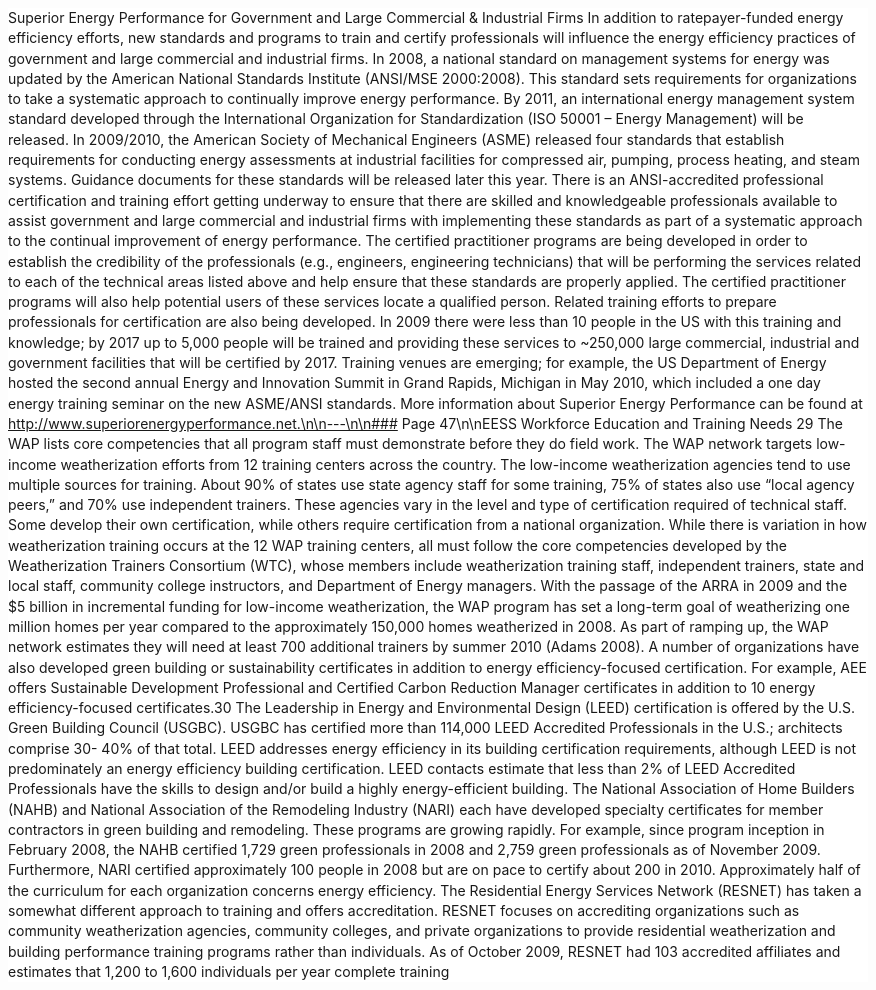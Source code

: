 Superior Energy Performance for Government and Large Commercial & Industrial Firms In addition to ratepayer-funded energy efficiency efforts, new standards and programs to train and certify professionals will influence the energy efficiency practices of government and large commercial and industrial firms. In 2008, a national standard on management systems for energy was updated by the American National Standards Institute (ANSI/MSE 2000:2008). This standard sets requirements for organizations to take a systematic approach to continually improve energy performance. By 2011, an international energy management system standard developed through the International Organization for Standardization (ISO 50001 – Energy Management) will be released. In 2009/2010, the American Society of Mechanical Engineers (ASME) released four standards that establish requirements for conducting energy assessments at industrial facilities for compressed air, pumping, process heating, and steam systems. Guidance documents for these standards will be released later this year. There is an ANSI-accredited professional certification and training effort getting underway to ensure that there are skilled and knowledgeable professionals available to assist government and large commercial and industrial firms with implementing these standards as part of a systematic approach to the continual improvement of energy performance. The certified practitioner programs are being developed in order to establish the credibility of the professionals (e.g., engineers, engineering technicians) that will be performing the services related to each of the technical areas listed above and help ensure that these standards are properly applied. The certified practitioner programs will also help potential users of these services locate a qualified person. Related training efforts to prepare professionals for certification are also being developed. In 2009 there were less than 10 people in the US with this training and knowledge; by 2017 up to 5,000 people will be trained and providing these services to ~250,000 large commercial, industrial and government facilities that will be certified by 2017. Training venues are emerging; for example, the US Department of Energy hosted the second annual Energy and Innovation Summit in Grand Rapids, Michigan in May 2010, which included a one day energy training seminar on the new ASME/ANSI standards. More information about Superior Energy Performance can be found at http://www.superiorenergyperformance.net.\n\n---\n\n### Page 47\n\nEESS Workforce Education and Training Needs 29 The WAP lists core competencies that all program staff must demonstrate before they do field work. The WAP network targets low-income weatherization efforts from 12 training centers across the country. The low-income weatherization agencies tend to use multiple sources for training. About 90% of states use state agency staff for some training, 75% of states also use “local agency peers,” and 70% use independent trainers. These agencies vary in the level and type of certification required of technical staff. Some develop their own certification, while others require certification from a national organization. While there is variation in how weatherization training occurs at the 12 WAP training centers, all must follow the core competencies developed by the Weatherization Trainers Consortium (WTC), whose members include weatherization training staff, independent trainers, state and local staff, community college instructors, and Department of Energy managers. With the passage of the ARRA in 2009 and the $5 billion in incremental funding for low-income weatherization, the WAP program has set a long-term goal of weatherizing one million homes per year compared to the approximately 150,000 homes weatherized in 2008. As part of ramping up, the WAP network estimates they will need at least 700 additional trainers by summer 2010 (Adams 2008). A number of organizations have also developed green building or sustainability certificates in addition to energy efficiency-focused certification. For example, AEE offers Sustainable Development Professional and Certified Carbon Reduction Manager certificates in addition to 10 energy efficiency-focused certificates.30 The Leadership in Energy and Environmental Design (LEED) certification is offered by the U.S. Green Building Council (USGBC). USGBC has certified more than 114,000 LEED Accredited Professionals in the U.S.; architects comprise 30- 40% of that total. LEED addresses energy efficiency in its building certification requirements, although LEED is not predominately an energy efficiency building certification. LEED contacts estimate that less than 2% of LEED Accredited Professionals have the skills to design and/or build a highly energy-efficient building. The National Association of Home Builders (NAHB) and National Association of the Remodeling Industry (NARI) each have developed specialty certificates for member contractors in green building and remodeling. These programs are growing rapidly. For example, since program inception in February 2008, the NAHB certified 1,729 green professionals in 2008 and 2,759 green professionals as of November 2009. Furthermore, NARI certified approximately 100 people in 2008 but are on pace to certify about 200 in 2010. Approximately half of the curriculum for each organization concerns energy efficiency. The Residential Energy Services Network (RESNET) has taken a somewhat different approach to training and offers accreditation. RESNET focuses on accrediting organizations such as community weatherization agencies, community colleges, and private organizations to provide residential weatherization and building performance training programs rather than individuals. As of October 2009, RESNET had 103 accredited affiliates and estimates that 1,200 to 1,600 individuals per year complete training